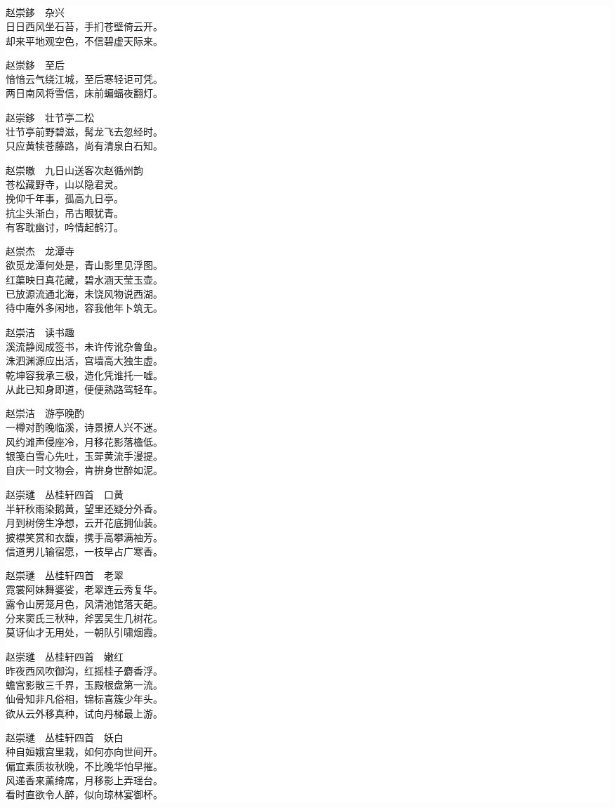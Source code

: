 赵崇鉹　杂兴  
日日西风坐石苔，手扪苍壁倚云开。  
却来平地观空色，不信碧虚天际来。  

赵崇鉹　至后  
愔愔云气绕江城，至后寒轻讵可凭。  
两日南风将雪信，床前蝙蝠夜翻灯。  

赵崇鉹　壮节亭二松  
壮节亭前野碧滋，髯龙飞去忽经时。  
只应黄犊苍藤路，尚有清泉白石知。  

赵崇皦　九日山送客次赵循州韵  
苍松藏野寺，山以隐君灵。  
挽仰千年事，孤高九日亭。  
抗尘头渐白，吊古眼犹青。  
有客耽幽讨，吟情起鹤汀。  

赵崇杰　龙潭寺  
欲觅龙潭何处是，青山影里见浮图。  
红蕖映日真花藏，碧水涵天莹玉壶。  
已放源流通北海，未饶风物说西湖。  
待中庵外多闲地，容我他年卜筑无。  

赵崇洁　读书趣  
溪流静阅成签书，未许传讹杂鲁鱼。  
洙泗渊源应出活，宫墙高大独生虚。  
乾坤容我承三极，造化凭谁托一嘘。  
从此已知身即道，便便熟路驾轻车。  

赵崇洁　游亭晚酌  
一樽对酌晚临溪，诗景撩人兴不迷。  
风约滩声侵座冷，月移花影落檐低。  
银笺白雪心先吐，玉斝黄流手漫提。  
自庆一时文物会，肯拚身世醉如泥。  

赵崇璡　丛桂轩四首　口黄  
半轩秋雨染鹅黄，望里还疑分外香。  
月到树傍生净想，云开花底拥仙装。  
披襟笑赏和衣馥，携手高攀满袖芳。  
信道男儿输宿愿，一枝早占广寒香。  

赵崇璡　丛桂轩四首　老翠  
霓裳阿妹舞婆娑，老翠连云秀复华。  
露令山房笼月色，风清池馆落天葩。  
分来窦氏三秋种，斧罢吴生几树花。  
莫讶仙才无用处，一朝队引啸烟霞。  

赵崇璡　丛桂轩四首　嫩红  
昨夜西风吹御沟，红摇桂子麝香浮。  
蟾宫影散三千界，玉殿根盘第一流。  
仙骨知非凡俗相，锦标喜簇少年头。  
欲从云外移真种，试向丹梯最上游。  

赵崇璡　丛桂轩四首　妖白  
种自姮娥宫里栽，如何亦向世间开。  
偏宜素质妆秋晚，不比晚华怕早摧。  
风递香来薰绮席，月移影上弄瑶台。  
看时直欲令人醉，似向琼林宴御杯。  

